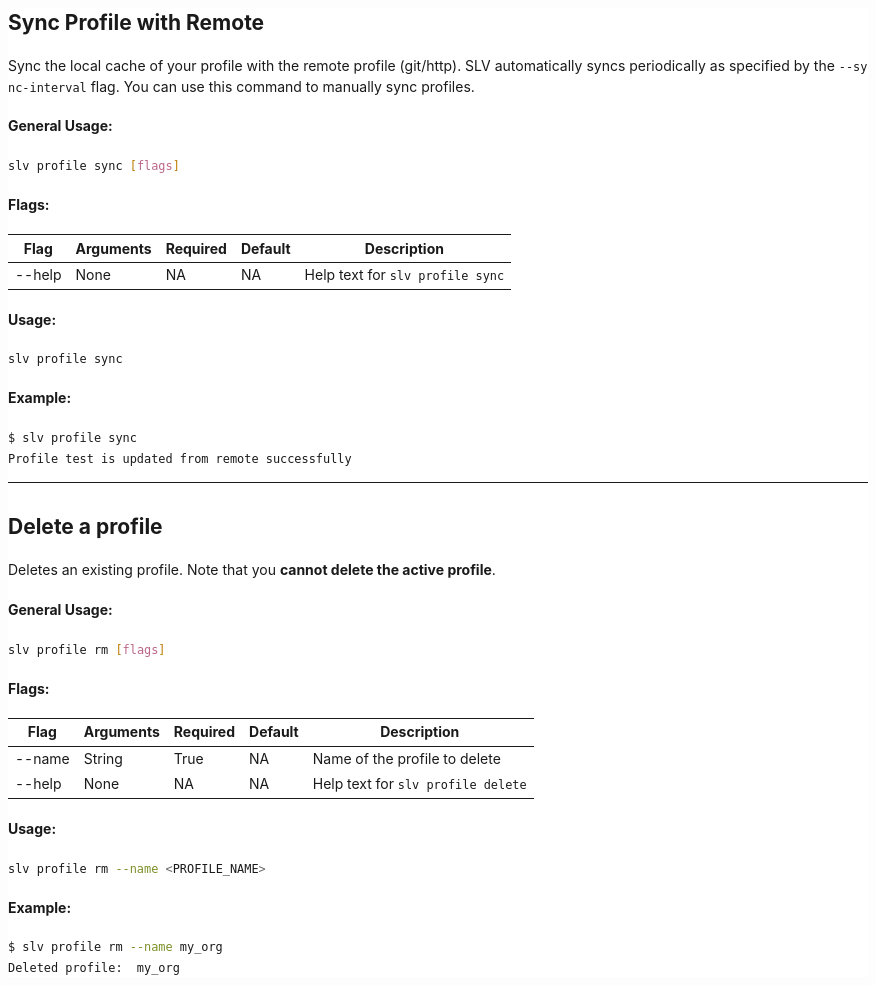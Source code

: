 
## Sync Profile with Remote
Sync the local cache of your profile with the remote profile (git/http). SLV automatically syncs periodically as specified by the `--sync-interval` flag. You can use this command to manually sync profiles.
#### General Usage:
```bash
slv profile sync [flags]
```
#### Flags:
| Flag | Arguments | Required | Default | Description |
| -- | -- | -- | -- | -- |
| --help | None | NA | NA | Help text for `slv profile sync` |
#### Usage:
```bash
slv profile sync
```
#### Example:
```bash
$ slv profile sync
Profile test is updated from remote successfully
```

---

## Delete a profile
Deletes an existing profile. Note that you **cannot delete the active profile**.
#### General Usage:
```bash
slv profile rm [flags]
```
#### Flags:
| Flag | Arguments | Required | Default | Description |
| -- | -- | -- | -- | -- |
| --name | String | True | NA | Name of the profile to delete |
| --help | None | NA | NA|Help text for `slv profile delete` |

#### Usage:
```bash
slv profile rm --name <PROFILE_NAME>
```
#### Example:
```bash
$ slv profile rm --name my_org
Deleted profile:  my_org
```

